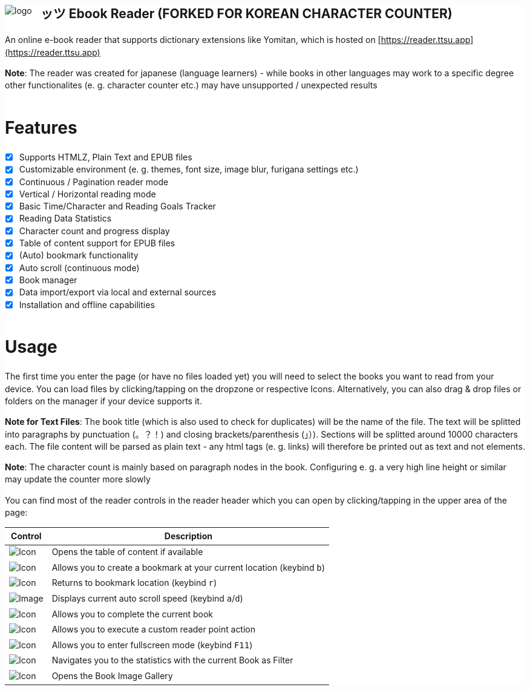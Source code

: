 <img src="assets/readme/icon.png" align="left" style="margin-right: 1rem;" alt="logo">


## ッツ Ebook Reader (FORKED FOR KOREAN CHARACTER COUNTER)

An online e-book reader that supports dictionary extensions like Yomitan, which is hosted on [https://reader.ttsu.app](https://reader.ttsu.app)

**Note**: The reader was created for japanese (language learners) - while books in other languages may work to a specific degree other functionalites (e. g. character counter etc.) may have unsupported / unexpected results

# Features

- [x] Supports HTMLZ, Plain Text and EPUB files
- [x] Customizable environment (e. g. themes, font size, image blur, furigana settings etc.)
- [x] Continuous / Pagination reader mode
- [x] Vertical / Horizontal reading mode
- [x] Basic Time/Character and Reading Goals Tracker
- [x] Reading Data Statistics
- [x] Character count and progress display
- [x] Table of content support for EPUB files
- [x] (Auto) bookmark functionality
- [x] Auto scroll (continuous mode)
- [x] Book manager
- [x] Data import/export via local and external sources
- [x] Installation and offline capabilities

# Usage

The first time you enter the page (or have no files loaded yet) you will need to select the books you want to read from your device.
You can load files by clicking/tapping on the dropzone or respective Icons.
Alternatively, you can also drag & drop files or folders on the manager if your device supports it.

**Note for Text Files**: The book title (which is also used to check for duplicates) will be the name of the file. The text will be splitted into paragraphs by punctuation (。？！) and closing brackets/parenthesis (」）). Sections will be splitted around 10000 characters each. The file content will be parsed as plain text - any html tags (e. g. links) will therefore be printed out as text and not elements.

**Note**: The character count is mainly based on paragraph nodes in the book. Configuring e. g. a very high line height or similar may update the counter more slowly

You can find most of the reader controls in the reader header which you can open by clicking/tapping in the upper area of the page:

| Control                                              | Description                                                                     |
| ---------------------------------------------------- | ------------------------------------------------------------------------------- |
| ![Icon](assets/readme/control-toc.svg)               | Opens the table of content if available                                         |
| ![Icon](assets/readme/control-bookmark.svg)          | Allows you to create a bookmark at your current location (keybind <kbd>b</kbd>) |
| ![Icon](assets/readme/control-bookmark-scroll.svg)   | Returns to bookmark location (keybind <kbd>r</kbd>)                             |
| ![Image](assets/readme/book-scroll-speed.png)        | Displays current auto scroll speed (keybind <kbd>a</kbd>/<kbd>d</kbd>)          |
| ![Icon](assets/readme/control-finish.svg)            | Allows you to complete the current book                                         |
| ![Icon](assets/readme/control-reading-point.svg)     | Allows you to execute a custom reader point action                              |
| ![Icon](assets/readme/control-fullscreen.svg)        | Allows you to enter fullscreen mode (keybind <kbd>F11</kbd>)                    |
| ![Icon](assets/readme/control-reader-statistics.svg) | Navigates you to the statistics with the current Book as Filter                 |
| ![Icon](assets/readme/control-image-gallery.svg)     | Opens the Book Image Gallery                                                    |